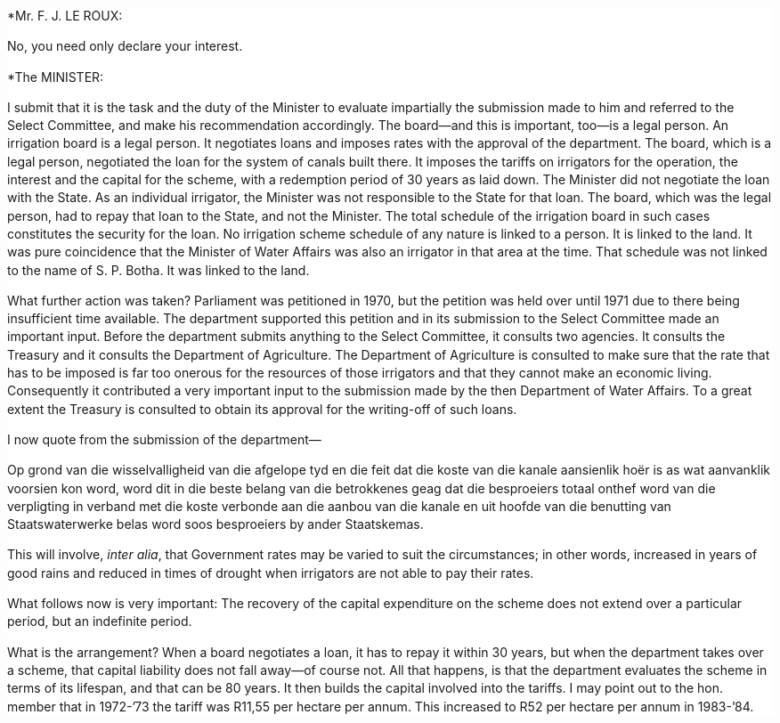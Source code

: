 </speech>

<speech by="#le_roux">

<from>*Mr. <person refersTo="hansard_za">F. J. LE ROUX</person>:</from>

<p>No, you need only declare your interest.</p>

</speech>

<speech by="#minister">

<from>*The <person refersTo="hansard_za">MINISTER</person>:</from>

<p>I submit that it is the task and the duty of the Minister to evaluate impartially the submission made to him and referred to the Select Committee, and make his recommendation accordingly. The board&#x2014;and this is important, too&#x2014;is a legal person. An irrigation board is a legal person. It negotiates loans and imposes rates with the approval of the department. The board, which is a legal person, negotiated the loan for the system of canals built there. It imposes the tariffs on irrigators for the operation, the interest and the capital for the scheme, with a redemption period of 30 years as laid down. The Minister did not negotiate the loan with the State. As an individual irrigator, the Minister was not responsible to the State for that loan. The board, which was the legal person, had to repay that loan to the State, and not the Minister. The total schedule of the irrigation board in such cases constitutes the security for the loan. No irrigation scheme schedule of any nature is linked to a person. It is linked to the land. It was pure coincidence that the Minister of Water Affairs was also an irrigator in that area at the time. That schedule was not linked to the name of S. P. Botha. It was linked to the land.</p>

<p>What further action was taken? Parliament was petitioned in 1970, but the petition was held over until 1971 due to there being insufficient time available. The department supported this petition and in its submission to the Select Committee made an important input. Before the department submits anything to the Select Committee, it consults two agencies. It consults the Treasury and it consults the Department of Agriculture. The Department of Agriculture is consulted to make sure that the rate that has to be imposed is far too onerous for the resources of those irrigators and that they cannot make an economic living. Consequently it contributed a very important input to the submission made by the then Department of Water Affairs. To a great extent the Treasury is consulted to obtain its approval for the writing-off of such loans.</p>

<p>I now quote from the submission of the department&#x2014;</p>

<block name="quote">Op grond van die wisselvalligheid van die afgelope tyd en die feit dat die koste van die kanale aansienlik hoër is as wat aanvanklik voorsien kon word, word dit in die beste belang van die betrokkenes geag dat die besproeiers totaal onthef word van die verpligting in verband met die koste verbonde aan die aanbou van die kanale en uit hoofde van die benutting van Staatswaterwerke belas word soos besproeiers by ander Staatskemas.</block>

<p>This will involve, <i>inter alia</i>, that Government rates may be varied to suit the circumstances; in other words, increased in years of good rains and reduced in times of drought when irrigators are not able to pay their rates.</p>

<p>What follows now is very important: The recovery of the capital expenditure on the scheme does not extend over a particular period, but an indefinite period.</p>

<p>What is the arrangement? When a board negotiates a loan, it has to repay it within 30 years, but when the department takes over a scheme, that capital liability does not fall away&#x2014;of course not. All that happens, is that the department evaluates the scheme in terms of its lifespan, and that can be 80 years. It then builds the capital involved into the tariffs. I may point out to the hon. member that in 1972-&#x2019;73 the tariff was R11,55 per hectare per annum. This increased to R52 per hectare per annum in 1983-&#x2019;84.</p>
